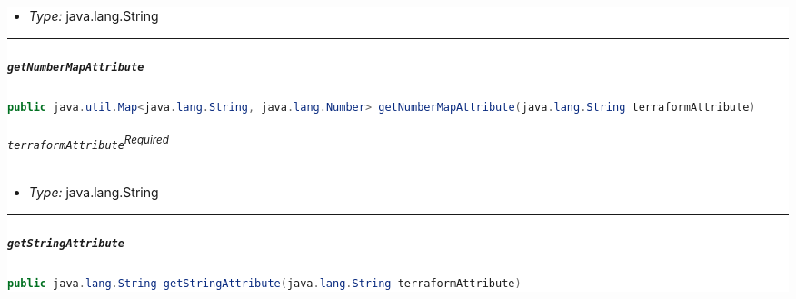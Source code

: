 - *Type:* java.lang.String

---

##### `getNumberMapAttribute` <a name="getNumberMapAttribute" id="rhizo-co-terraform-provider-oci.serviceCatalogPrivateApplication.ServiceCatalogPrivateApplicationLogoOutputReference.getNumberMapAttribute"></a>

```java
public java.util.Map<java.lang.String, java.lang.Number> getNumberMapAttribute(java.lang.String terraformAttribute)
```

###### `terraformAttribute`<sup>Required</sup> <a name="terraformAttribute" id="rhizo-co-terraform-provider-oci.serviceCatalogPrivateApplication.ServiceCatalogPrivateApplicationLogoOutputReference.getNumberMapAttribute.parameter.terraformAttribute"></a>

- *Type:* java.lang.String

---

##### `getStringAttribute` <a name="getStringAttribute" id="rhizo-co-terraform-provider-oci.serviceCatalogPrivateApplication.ServiceCatalogPrivateApplicationLogoOutputReference.getStringAttribute"></a>

```java
public java.lang.String getStringAttribute(java.lang.String terraformAttribute)
```

